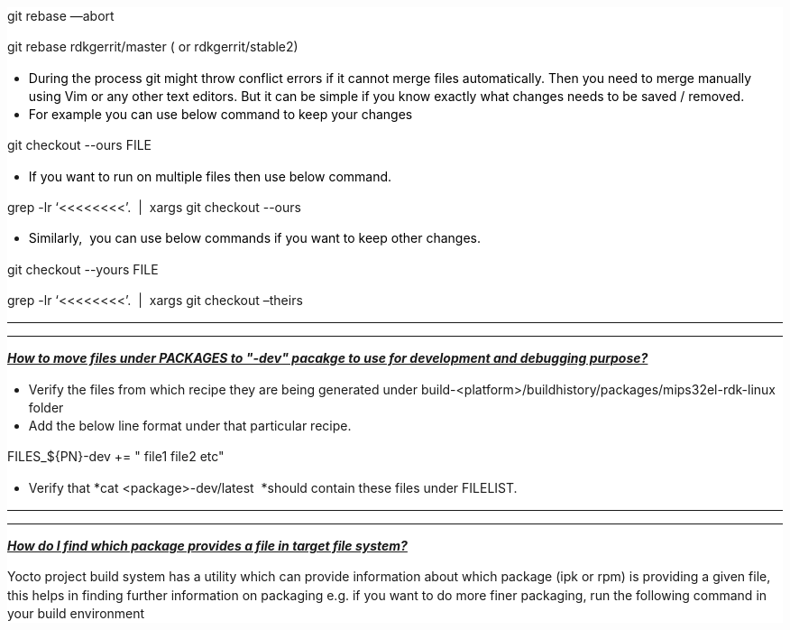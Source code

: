 git rebase —abort

git rebase rdkgerrit/master ( or rdkgerrit/stable2)

-   <span style="color: rgb(0,0,0);">During the process git might throw
    conflict errors if it cannot merge files automatically. Then you
    need </span><span style="color: rgb(0,0,0);">to merge manually using
    Vim or any other text editors. But it can be simple if you know
    exactly what changes </span><span style="color: rgb(0,0,0);">needs
    to be saved / removed.</span>
-   <span style="color: rgb(0,0,0);">For example you can use below
    command to keep your changes</span>

git checkout --ours FILE

-   <span style="color: rgb(0,0,0);">If you want to run on multiple
    files then use below command.</span>

grep -lr ‘&lt;&lt;&lt;&lt;&lt;&lt;&lt;&lt;’.  |  xargs git checkout
--ours

-   <span style="color: rgb(0,0,0);">Similarly,  you can use below
    commands if you want to keep other changes.</span>

git checkout --yours FILE

grep -lr ‘&lt;&lt;&lt;&lt;&lt;&lt;&lt;&lt;’.  |  xargs git checkout
–theirs

------------------------------------------------------------------------

------------------------------------------------------------------------

  

<u>***How to move files under PACKAGES to "-dev" pacakge to use for
development and debugging purpose?***</u>

-   Verify the files from which recipe they are being generated under
    build-&lt;platform&gt;/buildhistory/packages/mips32el-rdk-linux
    folder
-   Add the below line format under that particular recipe.

FILES\_${PN}-dev += " file1 file2 etc"

-   Verify that *cat &lt;package&gt;-dev/latest  *should contain these
    files under FILELIST. 

  

------------------------------------------------------------------------

------------------------------------------------------------------------

  

<u>***How do I find which package provides a file in target file
system?***</u>

Yocto project build system has a utility which can provide information
about which package (ipk or rpm) is providing a given file, this helps
in finding further information on packaging e.g. if you want to do more
finer packaging, run the following command in your build environment
